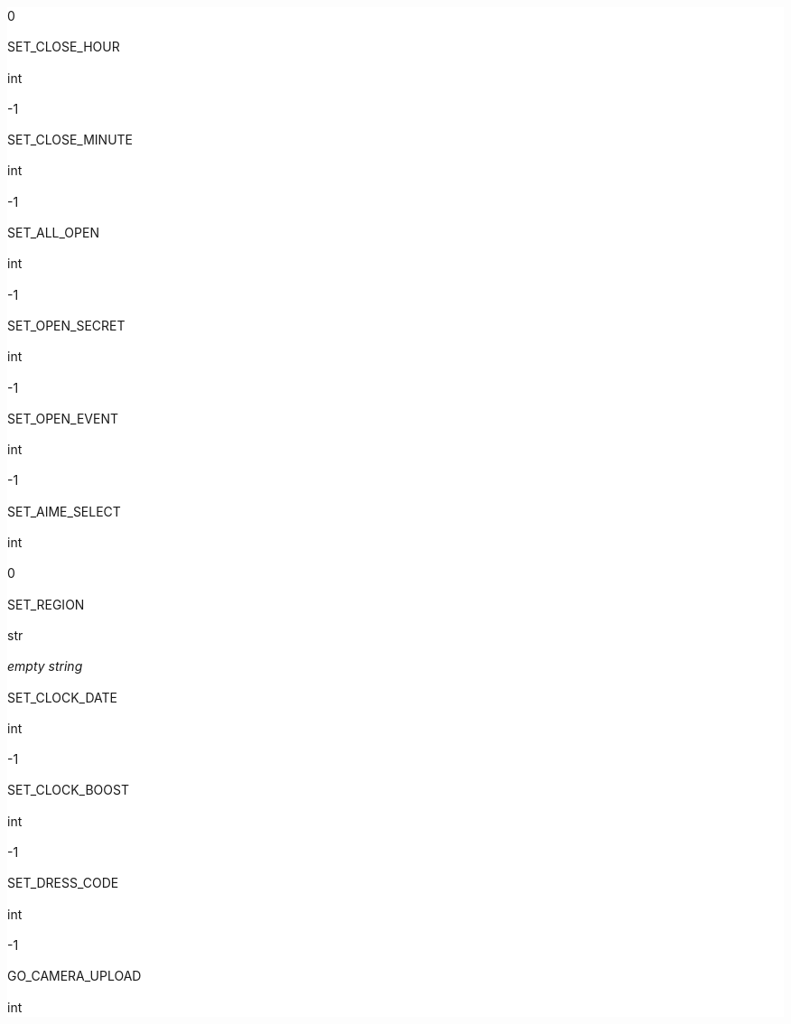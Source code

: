 0

SET\_CLOSE\_HOUR

int

\-1

SET\_CLOSE\_MINUTE

int

\-1

SET\_ALL\_OPEN

int

\-1

SET\_OPEN\_SECRET

int

\-1

SET\_OPEN\_EVENT

int

\-1

SET\_AIME\_SELECT

int

0

SET\_REGION

str

_empty string_

SET\_CLOCK\_DATE

int

\-1

SET\_CLOCK\_BOOST

int

\-1

SET\_DRESS\_CODE

int

\-1

GO\_CAMERA\_UPLOAD

int
